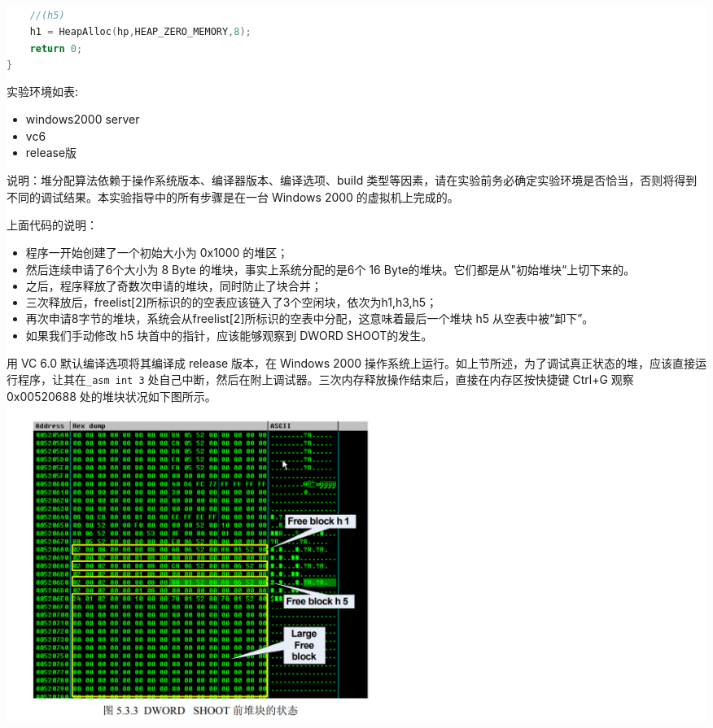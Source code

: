 ```c++
	//(h5)
	h1 = HeapAlloc(hp,HEAP_ZERO_MEMORY,8);
	return 0; 
}
```

实验环境如表:
- windows2000 server
- vc6
- release版

说明：堆分配算法依赖于操作系统版本、编译器版本、编译选项、build 类型等因素，请在实验前务必确定实验环境是否恰当，否则将得到不同的调试结果。本实验指导中的所有步骤是在一台 Windows 2000 的虚拟机上完成的。

上面代码的说明：
- 程序一开始创建了一个初始大小为 0x1000 的堆区；
- 然后连续申请了6个大小为 8 Byte 的堆块，事实上系统分配的是6个 16 Byte的堆块。它们都是从"初始堆块“上切下来的。
- 之后，程序释放了奇数次申请的堆块，同时防止了块合并；
- 三次释放后，freelist[2]所标识的的空表应该链入了3个空闲块，依次为h1,h3,h5；
- 再次申请8字节的堆块，系统会从freelist[2]所标识的空表中分配，这意味着最后一个堆块 h5 从空表中被“卸下”。
- 如果我们手动修改 h5 块首中的指针，应该能够观察到 DWORD SHOOT的发生。

用 VC 6.0 默认编译选项将其编译成 release 版本，在 Windows 2000 操作系统上运行。如上节所述，为了调试真正状态的堆，应该直接运行程序，让其在```_asm int 3``` 处自己中断，然后在附上调试器。三次内存释放操作结束后，直接在内存区按快捷键 Ctrl+G 观察 0x00520688 处的堆块状况如下图所示。

<img src="images/04/DWORDSHOOT前堆块的状态.png" width="480">
